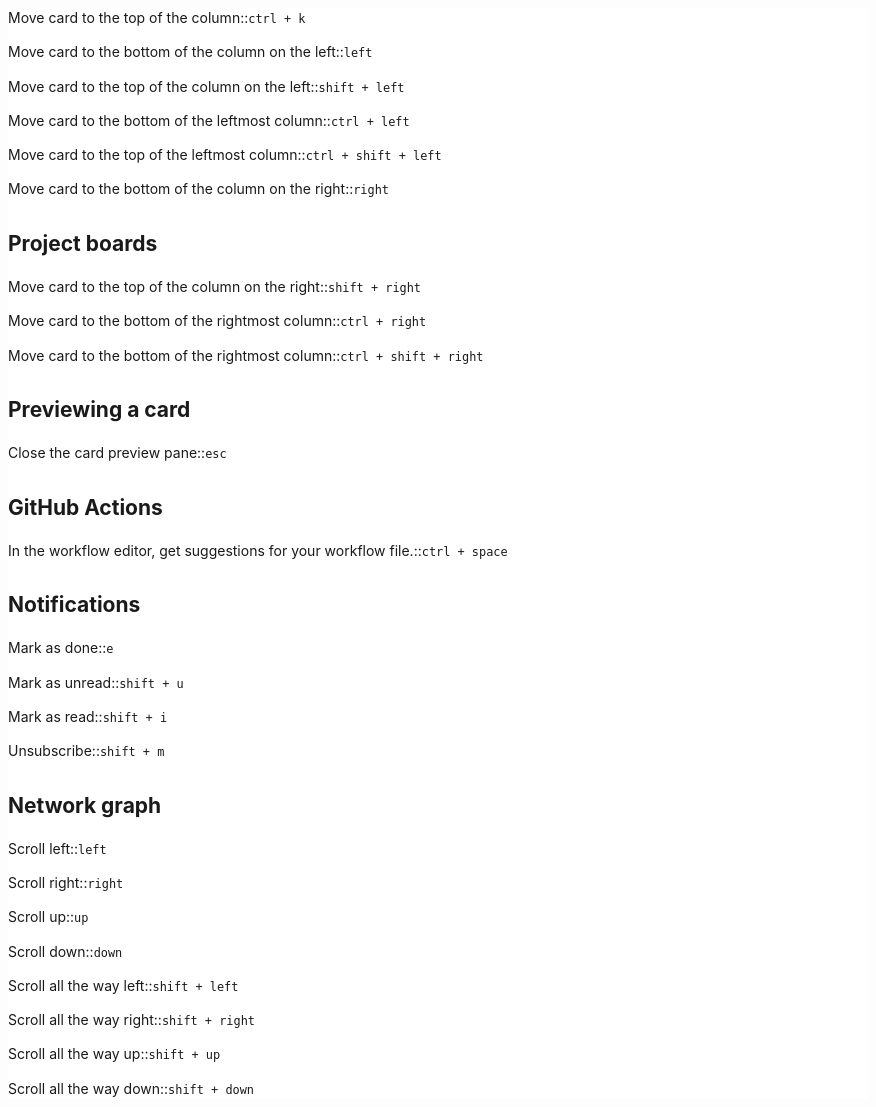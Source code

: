 Move card to the top of the column::`ctrl + k`

Move card to the bottom of the column on the left::`left`

Move card to the top of the column on the left::`shift + left`

Move card to the bottom of the leftmost column::`ctrl + left`

Move card to the top of the leftmost column::`ctrl + shift + left`

Move card to the bottom of the column on the right::`right`

## Project boards

Move card to the top of the column on the right::`shift + right`

Move card to the bottom of the rightmost column::`ctrl + right`

Move card to the bottom of the rightmost column::`ctrl + shift + right`

## Previewing a card

Close the card preview pane::`esc`

## GitHub Actions

In the workflow editor, get suggestions for your workflow file.::`ctrl + space`

## Notifications

Mark as done::`e`

Mark as unread::`shift + u`

Mark as read::`shift + i`

Unsubscribe::`shift + m`

## Network graph

Scroll left::`left`

Scroll right::`right`

Scroll up::`up`

Scroll down::`down`

Scroll all the way left::`shift + left`

Scroll all the way right::`shift + right`

Scroll all the way up::`shift + up`

Scroll all the way down::`shift + down`
